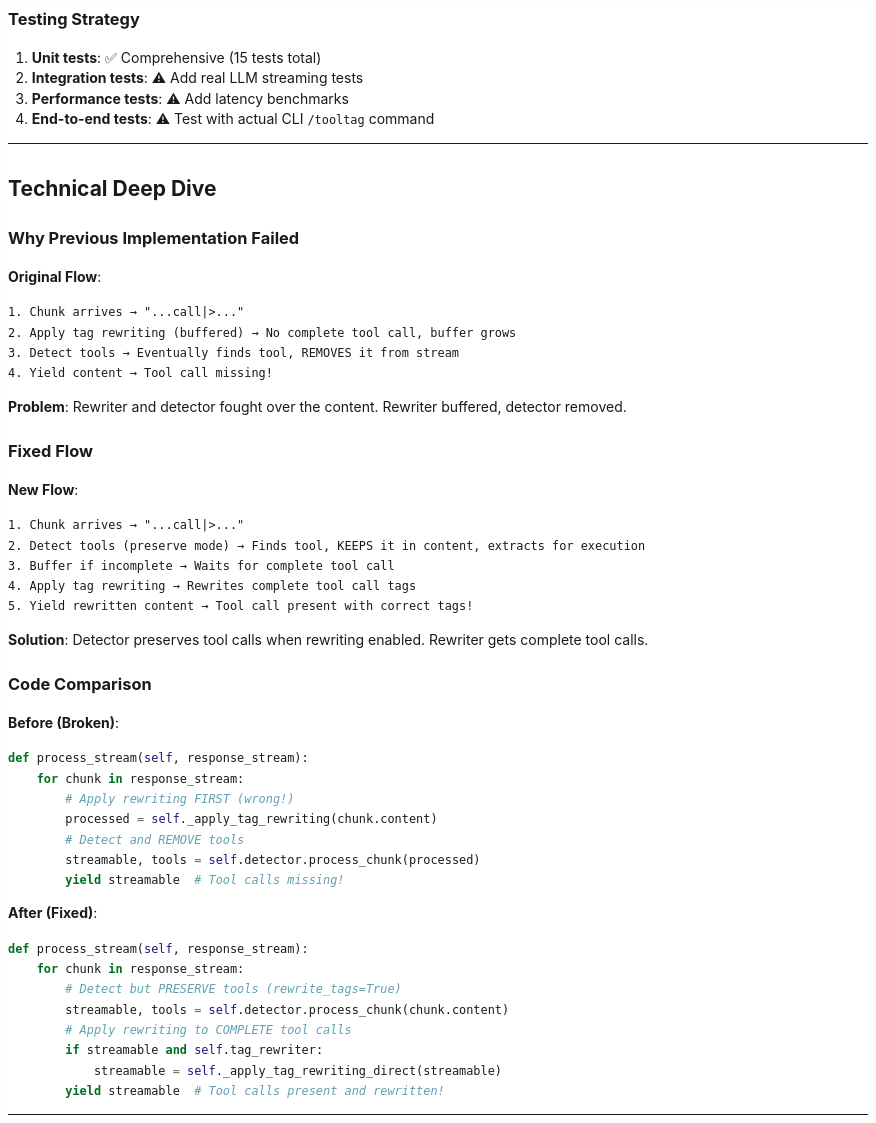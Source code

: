 ### Testing Strategy
1. **Unit tests**: ✅ Comprehensive (15 tests total)
2. **Integration tests**: ⚠️ Add real LLM streaming tests
3. **Performance tests**: ⚠️ Add latency benchmarks
4. **End-to-end tests**: ⚠️ Test with actual CLI `/tooltag` command

---

## Technical Deep Dive

### Why Previous Implementation Failed

**Original Flow**:
```
1. Chunk arrives → "...call|>..."
2. Apply tag rewriting (buffered) → No complete tool call, buffer grows
3. Detect tools → Eventually finds tool, REMOVES it from stream
4. Yield content → Tool call missing!
```

**Problem**: Rewriter and detector fought over the content. Rewriter buffered, detector removed.

### Fixed Flow

**New Flow**:
```
1. Chunk arrives → "...call|>..."
2. Detect tools (preserve mode) → Finds tool, KEEPS it in content, extracts for execution
3. Buffer if incomplete → Waits for complete tool call
4. Apply tag rewriting → Rewrites complete tool call tags
5. Yield rewritten content → Tool call present with correct tags!
```

**Solution**: Detector preserves tool calls when rewriting enabled. Rewriter gets complete tool calls.

### Code Comparison

**Before (Broken)**:
```python
def process_stream(self, response_stream):
    for chunk in response_stream:
        # Apply rewriting FIRST (wrong!)
        processed = self._apply_tag_rewriting(chunk.content)
        # Detect and REMOVE tools
        streamable, tools = self.detector.process_chunk(processed)
        yield streamable  # Tool calls missing!
```

**After (Fixed)**:
```python
def process_stream(self, response_stream):
    for chunk in response_stream:
        # Detect but PRESERVE tools (rewrite_tags=True)
        streamable, tools = self.detector.process_chunk(chunk.content)
        # Apply rewriting to COMPLETE tool calls
        if streamable and self.tag_rewriter:
            streamable = self._apply_tag_rewriting_direct(streamable)
        yield streamable  # Tool calls present and rewritten!
```

---